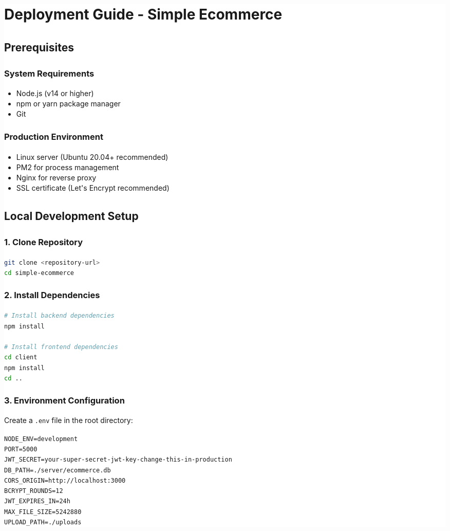 # Deployment Guide - Simple Ecommerce

## Prerequisites

### System Requirements

- Node.js (v14 or higher)
- npm or yarn package manager
- Git

### Production Environment

- Linux server (Ubuntu 20.04+ recommended)
- PM2 for process management
- Nginx for reverse proxy
- SSL certificate (Let's Encrypt recommended)

## Local Development Setup

### 1. Clone Repository

```bash
git clone <repository-url>
cd simple-ecommerce
```

### 2. Install Dependencies

```bash
# Install backend dependencies
npm install

# Install frontend dependencies
cd client
npm install
cd ..
```

### 3. Environment Configuration

Create a `.env` file in the root directory:

```env
NODE_ENV=development
PORT=5000
JWT_SECRET=your-super-secret-jwt-key-change-this-in-production
DB_PATH=./server/ecommerce.db
CORS_ORIGIN=http://localhost:3000
BCRYPT_ROUNDS=12
JWT_EXPIRES_IN=24h
MAX_FILE_SIZE=5242880
UPLOAD_PATH=./uploads
```
